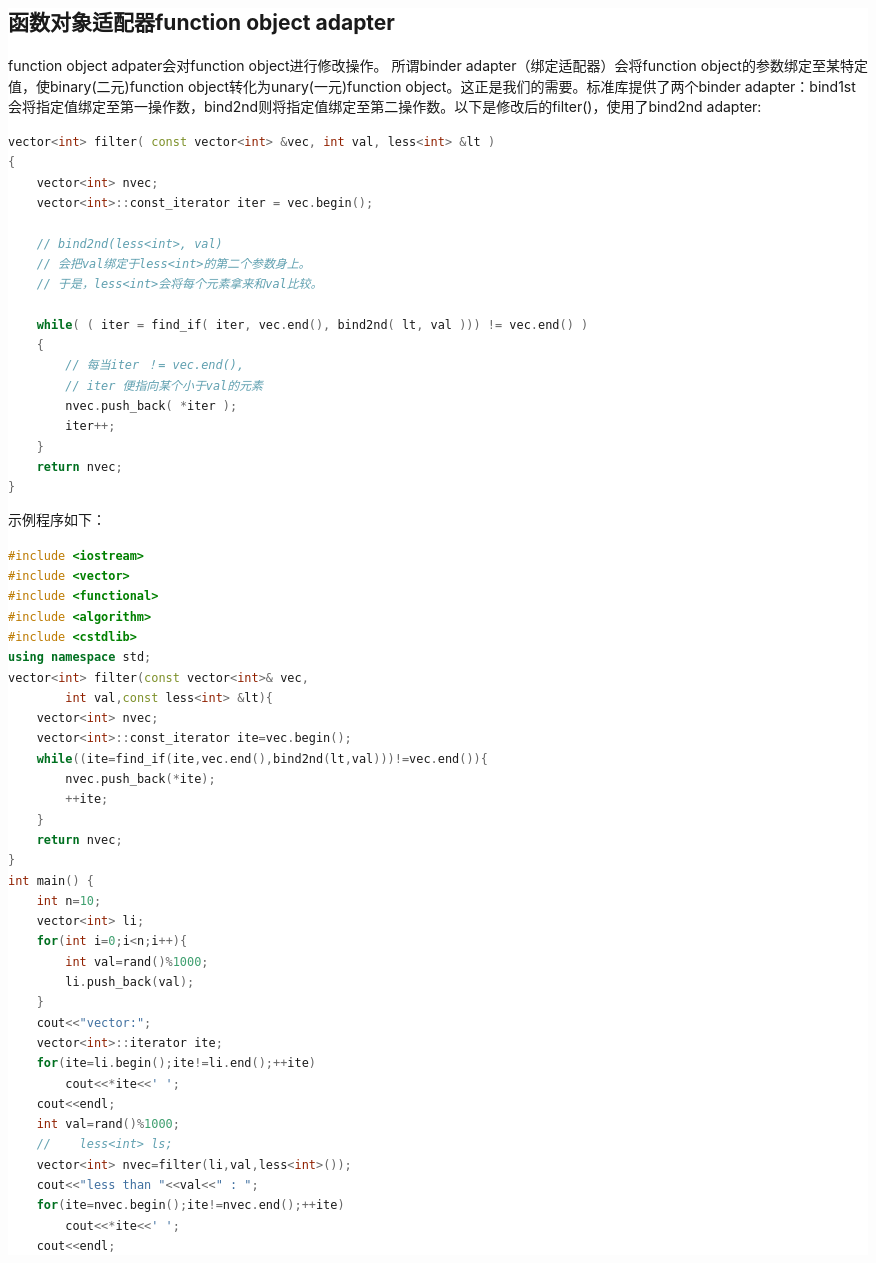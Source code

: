 ## 函数对象适配器function object adapter
function object adpater会对function object进行修改操作。 所谓binder adapter（绑定适配器）会将function object的参数绑定至某特定值，使binary(二元)function object转化为unary(一元)function object。这正是我们的需要。标准库提供了两个binder adapter：bind1st会将指定值绑定至第一操作数，bind2nd则将指定值绑定至第二操作数。以下是修改后的filter()，使用了bind2nd adapter:

```c++
vector<int> filter( const vector<int> &vec, int val, less<int> &lt )
{
    vector<int> nvec;
    vector<int>::const_iterator iter = vec.begin();

    // bind2nd(less<int>, val)
    // 会把val绑定于less<int>的第二个参数身上。
    // 于是，less<int>会将每个元素拿来和val比较。
    
    while( ( iter = find_if( iter, vec.end(), bind2nd( lt, val ))) != vec.end() )
    {
        // 每当iter ！= vec.end(),
        // iter 便指向某个小于val的元素
        nvec.push_back( *iter );
        iter++;
    }
    return nvec;
}
```

示例程序如下：
```c++
#include <iostream>
#include <vector>
#include <functional>
#include <algorithm>
#include <cstdlib>
using namespace std;
vector<int> filter(const vector<int>& vec,
        int val,const less<int> &lt){ 
    vector<int> nvec; 
    vector<int>::const_iterator ite=vec.begin();
    while((ite=find_if(ite,vec.end(),bind2nd(lt,val)))!=vec.end()){
        nvec.push_back(*ite);
        ++ite;
    }   
    return nvec;
}   
int main() {
    int n=10;
    vector<int> li;
    for(int i=0;i<n;i++){
        int val=rand()%1000;
        li.push_back(val);
    }   
    cout<<"vector:";
    vector<int>::iterator ite;
    for(ite=li.begin();ite!=li.end();++ite)
        cout<<*ite<<' ';
    cout<<endl;
    int val=rand()%1000;
    //    less<int> ls;
    vector<int> nvec=filter(li,val,less<int>());                     
    cout<<"less than "<<val<<" : ";
    for(ite=nvec.begin();ite!=nvec.end();++ite)
        cout<<*ite<<' ';
    cout<<endl;

```
